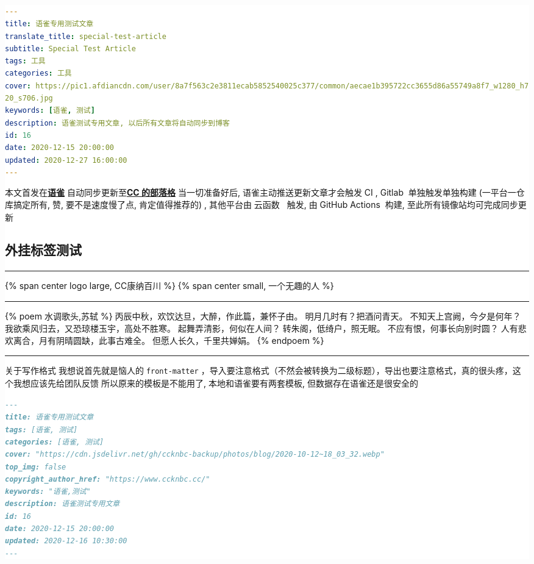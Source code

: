 ```yaml
---
title: 语雀专用测试文章
translate_title: special-test-article
subtitle: Special Test Article
tags: 工具
categories: 工具
cover: https://pic1.afdiancdn.com/user/8a7f563c2e3811ecab5852540025c377/common/aecae1b395722cc3655d86a55749a8f7_w1280_h720_s706.jpg
keywords: [语雀, 测试]
description: 语雀测试专用文章, 以后所有文章将自动同步到博客
id: 16
date: 2020-12-15 20:00:00
updated: 2020-12-27 16:00:00
---
```


本文首发在[**语雀**](https://www.yuque.com/ccknbc/blog/16)
自动同步更新至[**CC 的部落格**](https://blog.ccknbc.cc/posts/special-test-article/)
当一切准备好后, 语雀主动推送更新文章才会触发 CI , Gitlab  单独触发单独构建 (一平台一仓库搞定所有, 赞, 要不是速度慢了点, 肯定值得推荐的) , 其他平台由 云函数   触发, 由 GitHub Actions  构建, 至此所有镜像站均可完成同步更新

## 外挂标签测试

---

{% span center logo large, CC康纳百川 %}
{% span center small, 一个无趣的人 %}

---

{% poem 水调歌头,苏轼 %}
丙辰中秋，欢饮达旦，大醉，作此篇，兼怀子由。
明月几时有？把酒问青天。
不知天上宫阙，今夕是何年？
我欲乘风归去，又恐琼楼玉宇，高处不胜寒。
起舞弄清影，何似在人间？
转朱阁，低绮户，照无眠。
不应有恨，何事长向别时圆？
人有悲欢离合，月有阴晴圆缺，此事古难全。
但愿人长久，千里共婵娟。
{% endpoem %}

---

关于写作格式 我想说首先就是恼人的 `front-matter` ，导入要注意格式（不然会被转换为二级标题），导出也要注意格式，真的很头疼，这个我想应该先给团队反馈
所以原来的模板是不能用了, 本地和语雀要有两套模板, 但数据存在语雀还是很安全的

```markdown
---
title: 语雀专用测试文章
tags: [语雀, 测试]
categories: [语雀, 测试]
cover: "https://cdn.jsdelivr.net/gh/ccknbc-backup/photos/blog/2020-10-12~18_03_32.webp"
top_img: false
copyright_author_href: "https://www.ccknbc.cc/"
keywords: "语雀,测试"
description: 语雀测试专用文章
id: 16
date: 2020-12-15 20:00:00
updated: 2020-12-16 10:30:00
---
```
